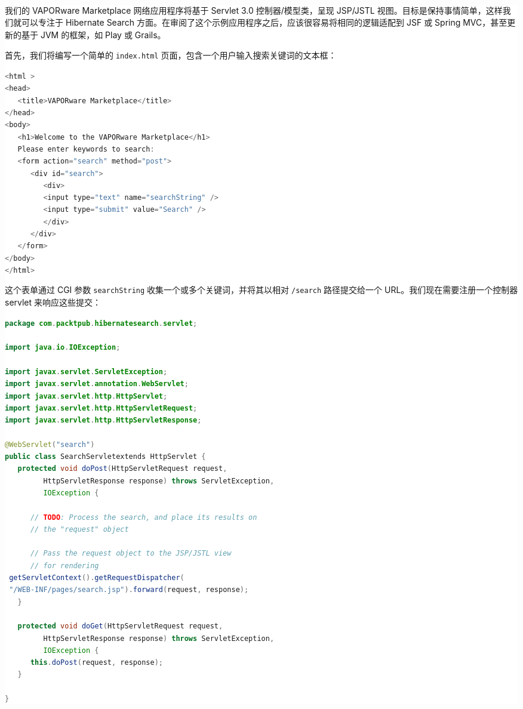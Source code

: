 我们的 VAPORware Marketplace 网络应用程序将基于 Servlet 3.0 控制器/模型类，呈现 JSP/JSTL 视图。目标是保持事情简单，这样我们就可以专注于 Hibernate Search 方面。在审阅了这个示例应用程序之后，应该很容易将相同的逻辑适配到 JSF 或 Spring MVC，甚至更新的基于 JVM 的框架，如 Play 或 Grails。

首先，我们将编写一个简单的 `index.html` 页面，包含一个用户输入搜索关键词的文本框：

```java
<html >
<head>
   <title>VAPORware Marketplace</title>
</head>
<body>
   <h1>Welcome to the VAPORware Marketplace</h1>
   Please enter keywords to search:
   <form action="search" method="post">
      <div id="search">
         <div>
         <input type="text" name="searchString" />
         <input type="submit" value="Search" />
         </div>
      </div>
   </form>
</body>
</html>
```

这个表单通过 CGI 参数 `searchString` 收集一个或多个关键词，并将其以相对 `/search` 路径提交给一个 URL。我们现在需要注册一个控制器 servlet 来响应这些提交：

```java
package com.packtpub.hibernatesearch.servlet;

import java.io.IOException;

import javax.servlet.ServletException;
import javax.servlet.annotation.WebServlet;
import javax.servlet.http.HttpServlet;
import javax.servlet.http.HttpServletRequest;
import javax.servlet.http.HttpServletResponse;

@WebServlet("search")
public class SearchServletextends HttpServlet {
   protected void doPost(HttpServletRequest request,
         HttpServletResponse response) throws ServletException,
         IOException {

      // TODO: Process the search, and place its results on
      // the "request" object

      // Pass the request object to the JSP/JSTL view
      // for rendering
 getServletContext().getRequestDispatcher(
 "/WEB-INF/pages/search.jsp").forward(request, response);
   }

   protected void doGet(HttpServletRequest request,
         HttpServletResponse response) throws ServletException,
         IOException {
      this.doPost(request, response);
   }

}
```

